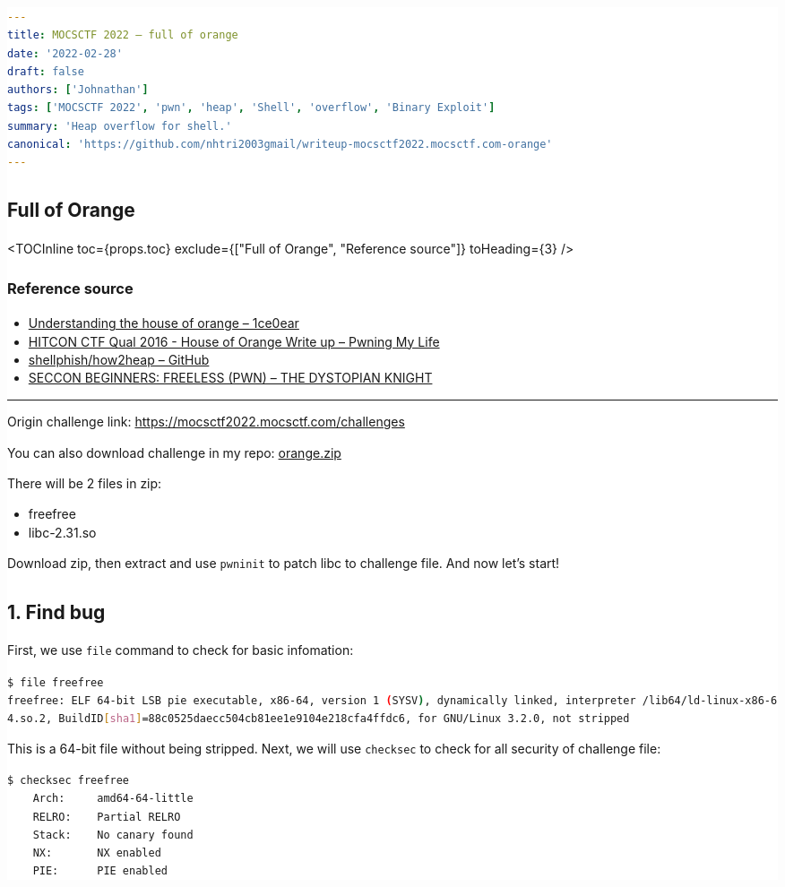 ```yaml
---
title: MOCSCTF 2022 – full of orange
date: '2022-02-28'
draft: false
authors: ['Johnathan']
tags: ['MOCSCTF 2022', 'pwn', 'heap', 'Shell', 'overflow', 'Binary Exploit']
summary: 'Heap overflow for shell.'
canonical: 'https://github.com/nhtri2003gmail/writeup-mocsctf2022.mocsctf.com-orange'
---
```


## Full of Orange

<TOCInline toc={props.toc} exclude={["Full of Orange", "Reference source"]} toHeading={3} />

### Reference source

* [Understanding the house of orange – 1ce0ear](https://1ce0ear.github.io/2017/11/26/study-house-of-orange/)
* [HITCON CTF Qual 2016 - House of Orange Write up – Pwning My Life](https://4ngelboy.blogspot.com/2016/10/hitcon-ctf-qual-2016-house-of-orange.html)
* [shellphish/how2heap – GitHub](https://github.com/shellphish/how2heap)
* [SECCON BEGINNERS: FREELESS (PWN) – THE DYSTOPIAN KNIGHT](https://dystopia.sg/seccon-beginners-2021-freeless/)

---

Origin challenge link: https://mocsctf2022.mocsctf.com/challenges

You can also download challenge in my repo: [orange.zip](https://github.com/nhtri2003gmail/writeup-mocsctf2022.mocsctf.com-orange/blob/master/orange.zip)

There will be 2 files in zip:

- freefree
- libc-2.31.so

Download zip, then extract and use `pwninit` to patch libc to challenge file. And now let’s start!

## 1. Find bug

First, we use `file` command to check for basic infomation:

```bash
$ file freefree
freefree: ELF 64-bit LSB pie executable, x86-64, version 1 (SYSV), dynamically linked, interpreter /lib64/ld-linux-x86-64.so.2, BuildID[sha1]=88c0525daecc504cb81ee1e9104e218cfa4ffdc6, for GNU/Linux 3.2.0, not stripped
```

This is a 64-bit file without being stripped. Next, we will use `checksec` to check for all security of challenge file:

```bash
$ checksec freefree
    Arch:     amd64-64-little
    RELRO:    Partial RELRO
    Stack:    No canary found
    NX:       NX enabled
    PIE:      PIE enabled
```
